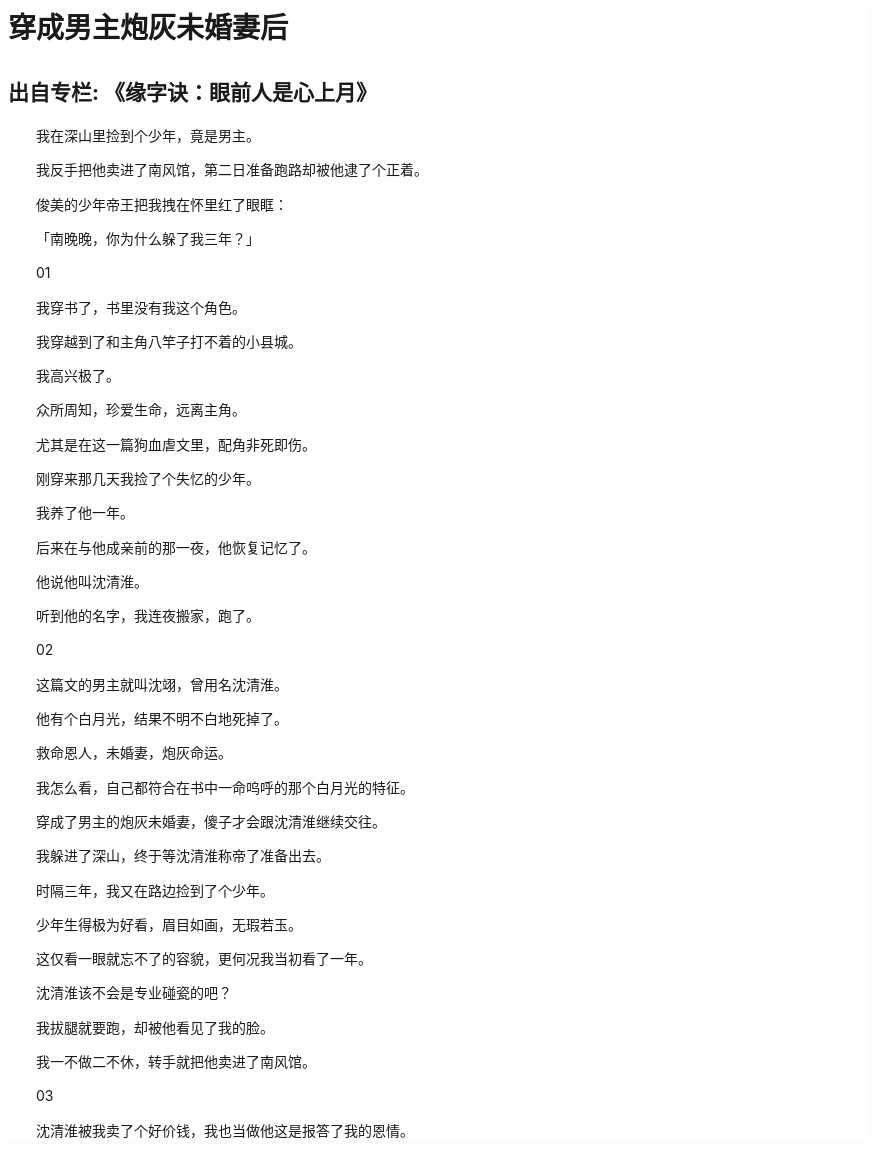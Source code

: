 # 穿成男主炮灰未婚妻后  
## 出自专栏: 《缘字诀：眼前人是心上月》  
&emsp;&emsp;我在深山里捡到个少年，竟是男主。  
  
&emsp;&emsp;我反手把他卖进了南风馆，第二日准备跑路却被他逮了个正着。  
  
&emsp;&emsp;俊美的少年帝王把我拽在怀里红了眼眶：  
  
&emsp;&emsp;「南晚晚，你为什么躲了我三年？」  
  
&emsp;&emsp;01  
  
&emsp;&emsp;我穿书了，书里没有我这个角色。  
  
&emsp;&emsp;我穿越到了和主角八竿子打不着的小县城。  
  
&emsp;&emsp;我高兴极了。  
  
&emsp;&emsp;众所周知，珍爱生命，远离主角。  
  
&emsp;&emsp;尤其是在这一篇狗血虐文里，配角非死即伤。  
  
&emsp;&emsp;刚穿来那几天我捡了个失忆的少年。  
  
&emsp;&emsp;我养了他一年。  
  
&emsp;&emsp;后来在与他成亲前的那一夜，他恢复记忆了。  
  
&emsp;&emsp;他说他叫沈清淮。  
  
&emsp;&emsp;听到他的名字，我连夜搬家，跑了。  
  
&emsp;&emsp;02  
  
&emsp;&emsp;这篇文的男主就叫沈翊，曾用名沈清淮。  
  
&emsp;&emsp;他有个白月光，结果不明不白地死掉了。  
  
&emsp;&emsp;救命恩人，未婚妻，炮灰命运。  
  
&emsp;&emsp;我怎么看，自己都符合在书中一命呜呼的那个白月光的特征。  
  
&emsp;&emsp;穿成了男主的炮灰未婚妻，傻子才会跟沈清淮继续交往。  
  
&emsp;&emsp;我躲进了深山，终于等沈清淮称帝了准备出去。  
  
&emsp;&emsp;时隔三年，我又在路边捡到了个少年。  
  
&emsp;&emsp;少年生得极为好看，眉目如画，无瑕若玉。  
  
&emsp;&emsp;这仅看一眼就忘不了的容貌，更何况我当初看了一年。  
  
&emsp;&emsp;沈清淮该不会是专业碰瓷的吧？  
  
&emsp;&emsp;我拔腿就要跑，却被他看见了我的脸。  
  
&emsp;&emsp;我一不做二不休，转手就把他卖进了南风馆。  
  
&emsp;&emsp;03  
  
&emsp;&emsp;沈清淮被我卖了个好价钱，我也当做他这是报答了我的恩情。  
  